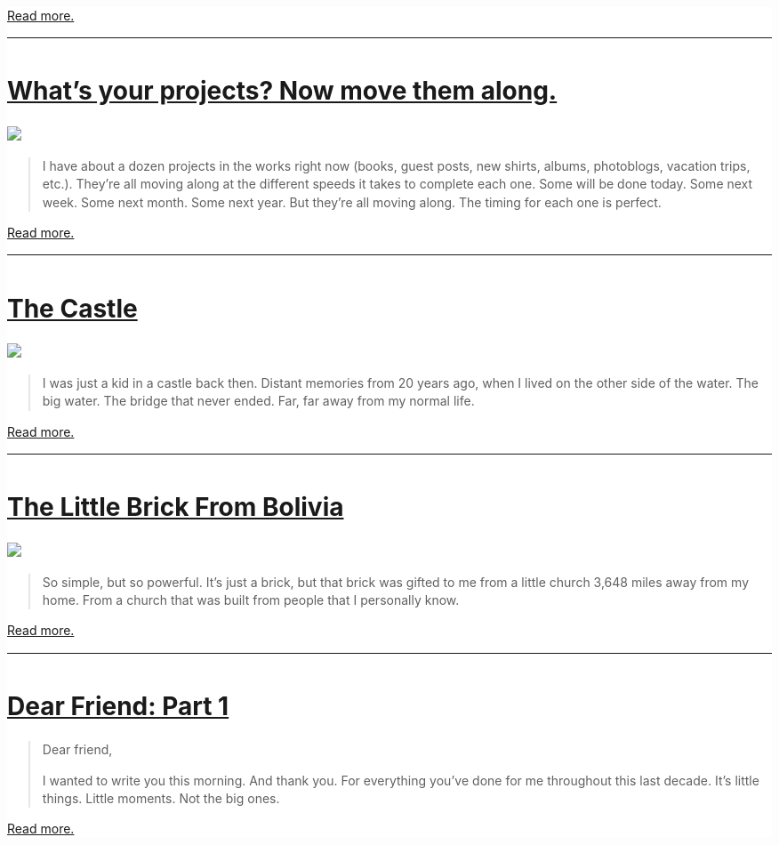[Read more.](/fine)

---- 

# [What’s your projects? Now move them along.](https://nashp.com/whats-your-projects-now-move-them-along)

![](https://nashp.com/_image_cache/5d422cb1-01ca-4305-89f0-3e27a99edb60.jpg)

> I have about a dozen projects in the works right now (books, guest posts, new shirts, albums, photoblogs, vacation trips, etc.). They’re all moving along at the different speeds it takes to complete each one. Some will be done today. Some next week. Some next month. Some next year. But they’re all moving along. The timing for each one is perfect.

[Read more.](https://nashp.com/whats-your-projects-now-move-them-along)

---- 

# [The Castle](/castle)

![](https://nashp.com/_image_cache/8232c55c-4149-47c2-bd84-373d9f62186c.jpg)

> I was just a kid in a castle back then. Distant memories from 20 years ago, when I lived on the other side of the water. The big water. The bridge that never ended. Far, far away from my normal life.

[Read more.](https://nashp.com/castle)

---- 

# [The Little Brick From Bolivia](https://nashp.com/the-little-brick-from-bolivia)

![](https://nashp.com/_image_cache/edb9051e-f00f-48ad-abf9-26bc34d08efa.png)

> So simple, but so powerful. It’s just a brick, but that brick was gifted to me from a little church 3,648 miles away from my home. From a church that was built from people that I personally know.

[Read more.](https://nashp.com/the-little-brick-from-bolivia)

---- 

# [Dear Friend: Part 1](https://nashp.com/dear-friend-part-1)

> Dear friend,
> 
> I wanted to write you this morning. And thank you. For everything you’ve done for me throughout this last decade. It’s little things. Little moments. Not the big ones.

[Read more.](https://nashp.com/dear-friend-part-1)
